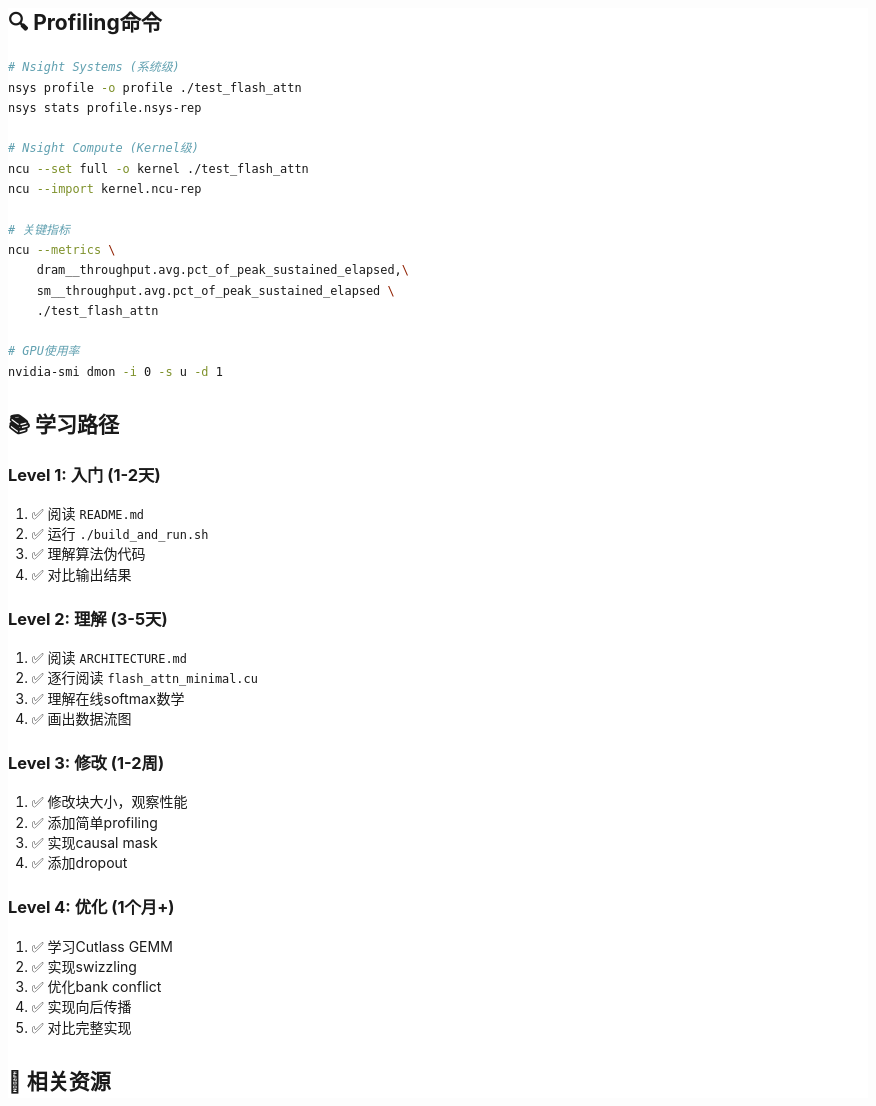 ## 🔍 Profiling命令

```bash
# Nsight Systems (系统级)
nsys profile -o profile ./test_flash_attn
nsys stats profile.nsys-rep

# Nsight Compute (Kernel级)
ncu --set full -o kernel ./test_flash_attn
ncu --import kernel.ncu-rep

# 关键指标
ncu --metrics \
    dram__throughput.avg.pct_of_peak_sustained_elapsed,\
    sm__throughput.avg.pct_of_peak_sustained_elapsed \
    ./test_flash_attn

# GPU使用率
nvidia-smi dmon -i 0 -s u -d 1
```

## 📚 学习路径

### Level 1: 入门 (1-2天)
1. ✅ 阅读 `README.md`
2. ✅ 运行 `./build_and_run.sh`
3. ✅ 理解算法伪代码
4. ✅ 对比输出结果

### Level 2: 理解 (3-5天)
1. ✅ 阅读 `ARCHITECTURE.md`
2. ✅ 逐行阅读 `flash_attn_minimal.cu`
3. ✅ 理解在线softmax数学
4. ✅ 画出数据流图

### Level 3: 修改 (1-2周)
1. ✅ 修改块大小，观察性能
2. ✅ 添加简单profiling
3. ✅ 实现causal mask
4. ✅ 添加dropout

### Level 4: 优化 (1个月+)
1. ✅ 学习Cutlass GEMM
2. ✅ 实现swizzling
3. ✅ 优化bank conflict
4. ✅ 实现向后传播
5. ✅ 对比完整实现

## 🔗 相关资源
